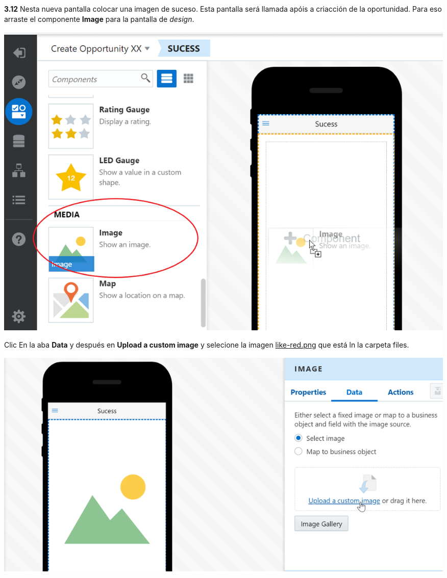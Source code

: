 **3.12** Nesta nueva pantalla colocar una imagen de suceso. Esta pantalla será llamada apóis a criacción de la oportunidad. Para eso arraste el componente **Image** para la pantalla de *design*. 

![image059.png](images/3/image059.png)

Clic En la aba **Data** y después en **Upload a custom image** y selecione la imagen [like-red.png](https://github.com/matheus-neia/Oracle/blob/master/paas4saas/files/like-red.png) que está ln la carpeta files. 

![image060.png](images/3/image060.png)
